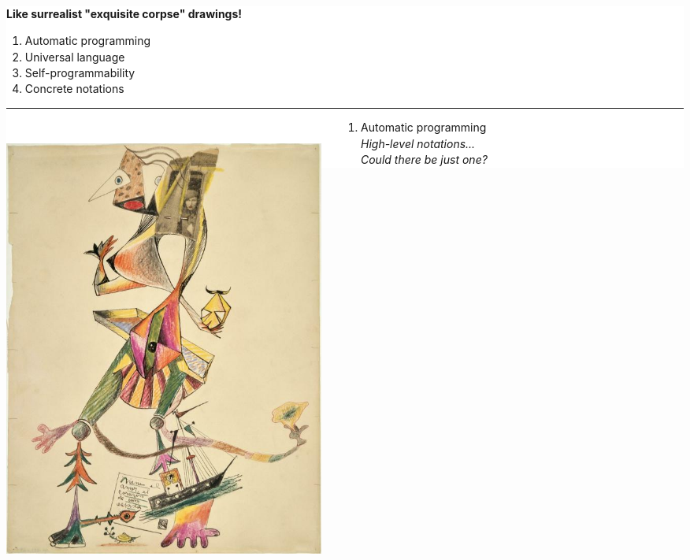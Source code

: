 **Like surrealist "exquisite corpse" drawings!**

1) Automatic programming  
2) Universal language  
3) Self-programmability  
4) Concrete notations  

----------------------------------------------------------------------------------------------------

<img src="images/cadavre.jpg" style="float:left;max-width:400px;margin:30px 50px 300px 0px"/>

1) Automatic programming  
_High-level notations..._  
_Could there be just one?_
